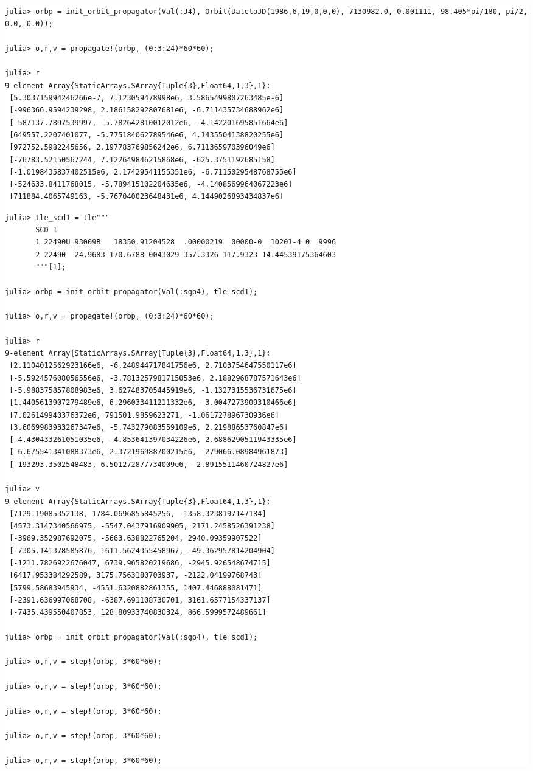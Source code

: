 ```jldoctest
julia> orbp = init_orbit_propagator(Val(:J4), Orbit(DatetoJD(1986,6,19,0,0,0), 7130982.0, 0.001111, 98.405*pi/180, pi/2, 0.0, 0.0));

julia> o,r,v = propagate!(orbp, (0:3:24)*60*60);

julia> r
9-element Array{StaticArrays.SArray{Tuple{3},Float64,1,3},1}:
 [5.303715994246266e-7, 7.123059478998e6, 3.5865499807263485e-6]
 [-996366.9594239298, 2.186158292807681e6, -6.711435734688962e6]
 [-587137.7897539997, -5.782642810012012e6, -4.142201695851664e6]
 [649557.2207401077, -5.775184062789546e6, 4.1435504138820255e6]
 [972752.5982245656, 2.197783769856242e6, 6.711365970396049e6]
 [-76783.52150567244, 7.122649846215868e6, -625.3751192685158]
 [-1.0198435837402515e6, 2.17429541155351e6, -6.7115029548768755e6]
 [-524633.8411768015, -5.789415102204635e6, -4.1408569964067223e6]
 [711884.4065749163, -5.767040023648431e6, 4.1449026893434837e6]
```

```jldoctest
julia> tle_scd1 = tle"""
       SCD 1
       1 22490U 93009B   18350.91204528  .00000219  00000-0  10201-4 0  9996
       2 22490  24.9683 170.6788 0043029 357.3326 117.9323 14.44539175364603
       """[1];

julia> orbp = init_orbit_propagator(Val(:sgp4), tle_scd1);

julia> o,r,v = propagate!(orbp, (0:3:24)*60*60);

julia> r
9-element Array{StaticArrays.SArray{Tuple{3},Float64,1,3},1}:
 [2.1104012562923166e6, -6.248944717841756e6, 2.7103754647550117e6]
 [-5.592457608056556e6, -3.7813257981715053e6, 2.1882968787571643e6]
 [-5.988375857808983e6, 3.627483705445919e6, -1.1327315536731675e6]
 [1.4405613907279489e6, 6.296033411211332e6, -3.0047273909310466e6]
 [7.026149940376372e6, 791501.9859623271, -1.061727896730936e6]
 [3.6069983933267347e6, -5.743279083559109e6, 2.21988653760847e6]
 [-4.430433261051035e6, -4.853641397034226e6, 2.6886290511943335e6]
 [-6.675541341088373e6, 2.372196988700215e6, -279066.08984961873]
 [-193293.3502548483, 6.501272877734009e6, -2.8915511460724827e6]

julia> v
9-element Array{StaticArrays.SArray{Tuple{3},Float64,1,3},1}:
 [7129.19085352138, 1784.0696855845256, -1358.3238197147184]
 [4573.3147340566975, -5547.0437916909905, 2171.2458526391238]
 [-3969.352987692075, -5663.638822765204, 2940.09359907522]
 [-7305.141378585876, 1611.5624355458967, -49.362957814204904]
 [-1211.7826922676047, 6739.965820219686, -2945.926548674715]
 [6417.953384292589, 3175.7563180703937, -2122.04199768743]
 [5799.58683945934, -4551.6320882861355, 1407.446888081471]
 [-2391.636997068708, -6387.691108730701, 3161.6577154337137]
 [-7435.439550407853, 128.80933740830324, 866.5999572489661]

julia> orbp = init_orbit_propagator(Val(:sgp4), tle_scd1);

julia> o,r,v = step!(orbp, 3*60*60);

julia> o,r,v = step!(orbp, 3*60*60);

julia> o,r,v = step!(orbp, 3*60*60);

julia> o,r,v = step!(orbp, 3*60*60);

julia> o,r,v = step!(orbp, 3*60*60);
```
